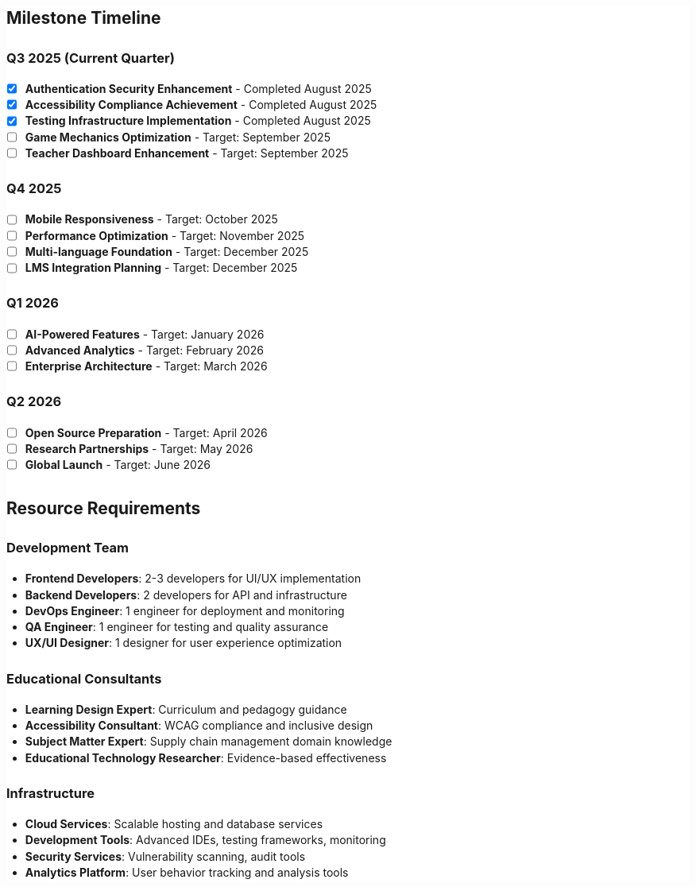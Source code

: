 ## Milestone Timeline

### Q3 2025 (Current Quarter)

- [x] **Authentication Security Enhancement** - Completed August 2025
- [x] **Accessibility Compliance Achievement** - Completed August 2025
- [x] **Testing Infrastructure Implementation** - Completed August 2025
- [ ] **Game Mechanics Optimization** - Target: September 2025
- [ ] **Teacher Dashboard Enhancement** - Target: September 2025

### Q4 2025

- [ ] **Mobile Responsiveness** - Target: October 2025
- [ ] **Performance Optimization** - Target: November 2025
- [ ] **Multi-language Foundation** - Target: December 2025
- [ ] **LMS Integration Planning** - Target: December 2025

### Q1 2026

- [ ] **AI-Powered Features** - Target: January 2026
- [ ] **Advanced Analytics** - Target: February 2026
- [ ] **Enterprise Architecture** - Target: March 2026

### Q2 2026

- [ ] **Open Source Preparation** - Target: April 2026
- [ ] **Research Partnerships** - Target: May 2026
- [ ] **Global Launch** - Target: June 2026

## Resource Requirements

### Development Team

- **Frontend Developers**: 2-3 developers for UI/UX implementation
- **Backend Developers**: 2 developers for API and infrastructure
- **DevOps Engineer**: 1 engineer for deployment and monitoring
- **QA Engineer**: 1 engineer for testing and quality assurance
- **UX/UI Designer**: 1 designer for user experience optimization

### Educational Consultants

- **Learning Design Expert**: Curriculum and pedagogy guidance
- **Accessibility Consultant**: WCAG compliance and inclusive design
- **Subject Matter Expert**: Supply chain management domain knowledge
- **Educational Technology Researcher**: Evidence-based effectiveness

### Infrastructure

- **Cloud Services**: Scalable hosting and database services
- **Development Tools**: Advanced IDEs, testing frameworks, monitoring
- **Security Services**: Vulnerability scanning, audit tools
- **Analytics Platform**: User behavior tracking and analysis tools
